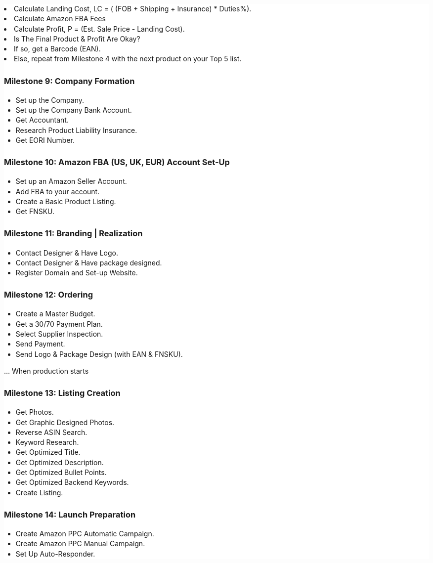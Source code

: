 <li>Calculate Landing Cost, LC = ( (FOB + Shipping + Insurance) * Duties%).
<li>Calculate Amazon FBA Fees
<li>Calculate Profit, P = (Est. Sale Price - Landing Cost).
<li>Is The Final Product & Profit Are Okay?
<li>If so, get a Barcode (EAN).
<li>Else, repeat from Milestone 4 with the next product on your Top 5 list.
</li>
</ul>
<h3 id="milestone-9-company-formation">Milestone 9: Company Formation</h3>
<ul>
<li>Set up the Company.
<li>Set up the Company Bank Account.
<li>Get Accountant.
<li>Research Product Liability Insurance.
<li>Get EORI Number.
</li>
</ul>
<h3 id="milestone-10-amazon-fba-us-uk-eur-account-set-up">Milestone 10: Amazon
FBA (US, UK, EUR) Account Set-Up</h3>
<ul>
<li>Set up an Amazon Seller Account.
<li>Add FBA to your account.
<li>Create a Basic Product Listing.
<li>Get FNSKU.
</li>
</ul>
<h3 id="milestone-11-branding-|-realization">Milestone 11: Branding |
Realization</h3>
<ul>
<li>Contact Designer & Have Logo.
<li>Contact Designer & Have package designed.
<li>Register Domain and Set-up Website.
</li>
</ul>
<h3 id="milestone-12-ordering">Milestone 12: Ordering</h3>
<ul>
<li>Create a Master Budget.
<li>Get a 30/70 Payment Plan.
<li>Select Supplier Inspection.
<li>Send Payment.
<li>Send Logo & Package Design (with EAN & FNSKU).
</li>
</ul>
<p>
… When production starts
</p>
<h3 id="milestone-13-listing-creation">Milestone 13: Listing Creation</h3>
<ul>
<li>Get Photos.
<li>Get Graphic Designed Photos.
<li>Reverse ASIN Search.
<li>Keyword Research.
<li>Get Optimized Title.
<li>Get Optimized Description.
<li>Get Optimized Bullet Points.
<li>Get Optimized Backend Keywords.
<li>Create Listing.
</li>
</ul>
<h3 id="milestone-14-launch-preparation">Milestone 14: Launch Preparation</h3>
<ul>
<li>Create Amazon PPC Automatic Campaign.
<li>Create Amazon PPC Manual Campaign.
<li>Set Up Auto-Responder.